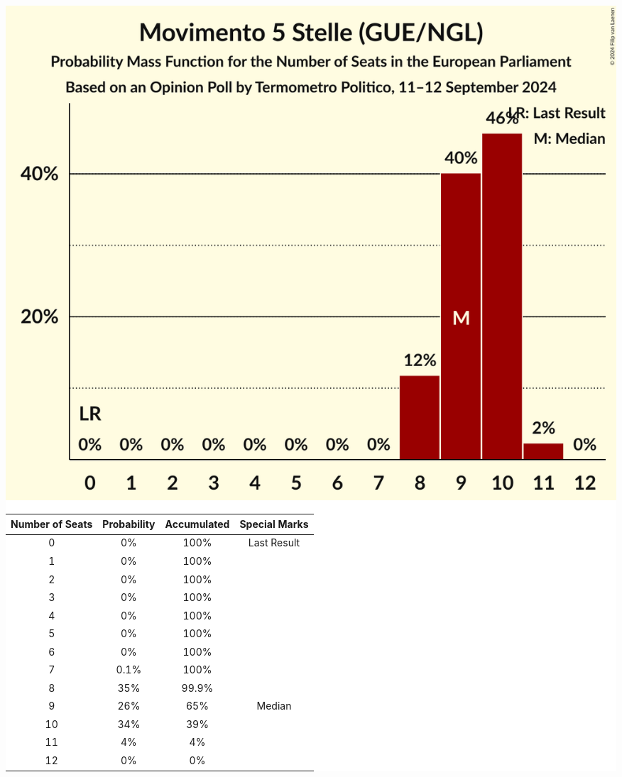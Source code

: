 ![Graph with seats probability mass function not yet produced](2024-09-12-TermometroPolitico-seats-pmf-movimento5stelleguengl.png "Seats Probability Mass Function")

| Number of Seats | Probability | Accumulated | Special Marks |
|:---------------:|:-----------:|:-----------:|:-------------:|
| 0 | 0% | 100% | Last Result |
| 1 | 0% | 100% |  |
| 2 | 0% | 100% |  |
| 3 | 0% | 100% |  |
| 4 | 0% | 100% |  |
| 5 | 0% | 100% |  |
| 6 | 0% | 100% |  |
| 7 | 0.1% | 100% |  |
| 8 | 35% | 99.9% |  |
| 9 | 26% | 65% | Median |
| 10 | 34% | 39% |  |
| 11 | 4% | 4% |  |
| 12 | 0% | 0% |  |
